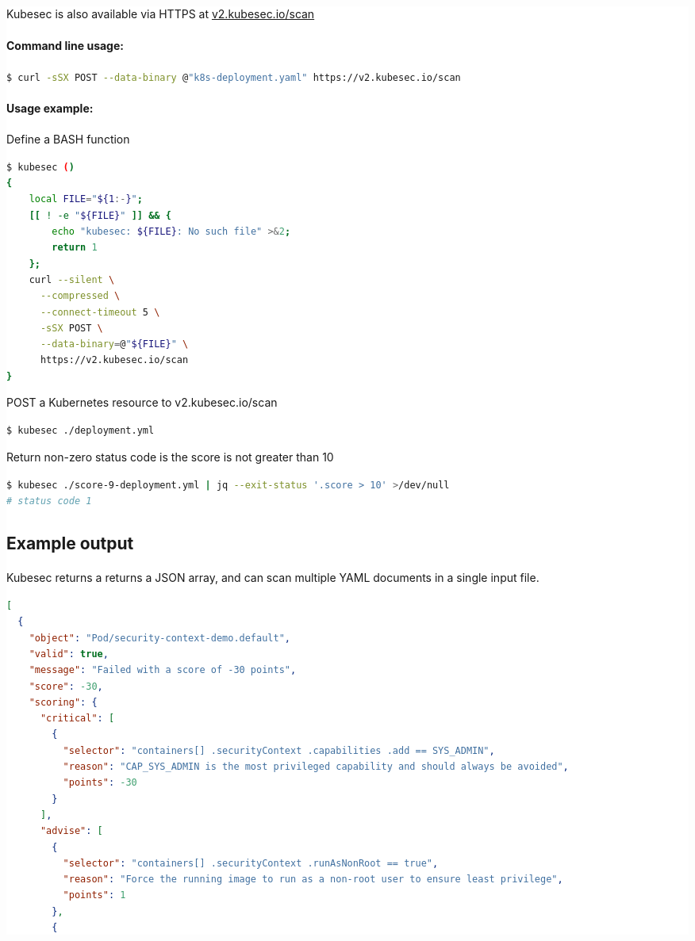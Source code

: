 Kubesec is also available via HTTPS at [v2.kubesec.io/scan](https://v2.kubesec.io/scan)

#### Command line usage:

```bash
$ curl -sSX POST --data-binary @"k8s-deployment.yaml" https://v2.kubesec.io/scan
```

#### Usage example:

Define a BASH function

```bash
$ kubesec ()
{
    local FILE="${1:-}";
    [[ ! -e "${FILE}" ]] && {
        echo "kubesec: ${FILE}: No such file" >&2;
        return 1
    };
    curl --silent \
      --compressed \
      --connect-timeout 5 \
      -sSX POST \
      --data-binary=@"${FILE}" \
      https://v2.kubesec.io/scan
}
```

POST a Kubernetes resource to v2.kubesec.io/scan

```bash
$ kubesec ./deployment.yml
```

Return non-zero status code is the score is not greater than 10

```bash
$ kubesec ./score-9-deployment.yml | jq --exit-status '.score > 10' >/dev/null
# status code 1
```

## Example output

Kubesec returns a returns a JSON array, and can scan multiple YAML documents in a single input file.

```json
[
  {
    "object": "Pod/security-context-demo.default",
    "valid": true,
    "message": "Failed with a score of -30 points",
    "score": -30,
    "scoring": {
      "critical": [
        {
          "selector": "containers[] .securityContext .capabilities .add == SYS_ADMIN",
          "reason": "CAP_SYS_ADMIN is the most privileged capability and should always be avoided",
          "points": -30
        }
      ],
      "advise": [
        {
          "selector": "containers[] .securityContext .runAsNonRoot == true",
          "reason": "Force the running image to run as a non-root user to ensure least privilege",
          "points": 1
        },
        {
```